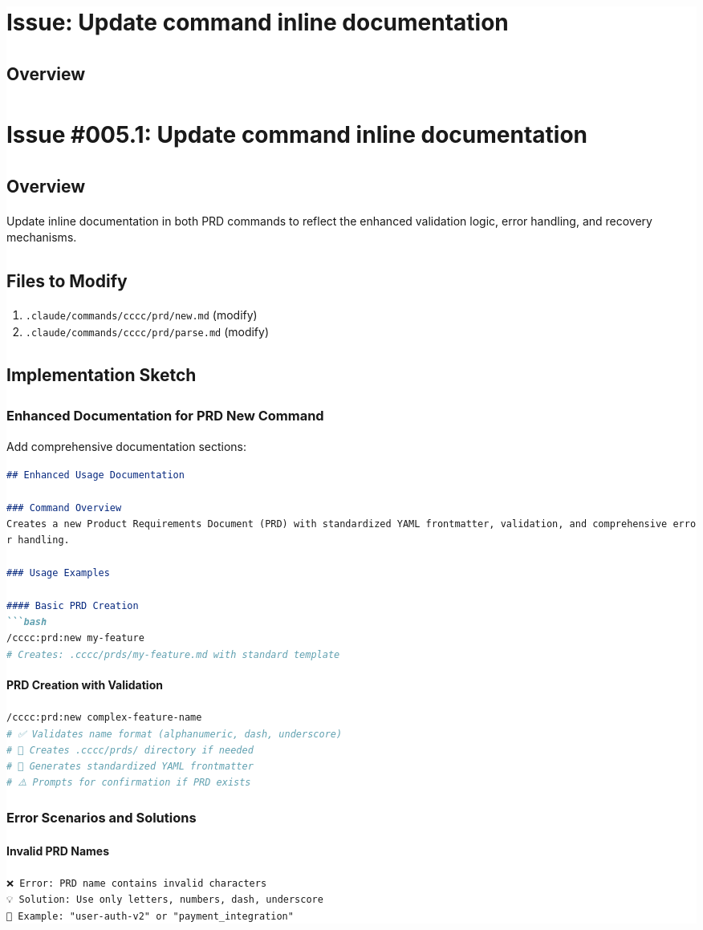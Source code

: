 # Issue: Update command inline documentation

## Overview
# Issue #005.1: Update command inline documentation

## Overview
Update inline documentation in both PRD commands to reflect the enhanced validation logic, error handling, and recovery mechanisms.

## Files to Modify
1. `.claude/commands/cccc/prd/new.md` (modify)
2. `.claude/commands/cccc/prd/parse.md` (modify)

## Implementation Sketch

### Enhanced Documentation for PRD New Command

Add comprehensive documentation sections:

```markdown
## Enhanced Usage Documentation

### Command Overview
Creates a new Product Requirements Document (PRD) with standardized YAML frontmatter, validation, and comprehensive error handling.

### Usage Examples

#### Basic PRD Creation
```bash
/cccc:prd:new my-feature
# Creates: .cccc/prds/my-feature.md with standard template
```

#### PRD Creation with Validation
```bash
/cccc:prd:new complex-feature-name
# ✅ Validates name format (alphanumeric, dash, underscore)
# 📁 Creates .cccc/prds/ directory if needed
# 📝 Generates standardized YAML frontmatter
# ⚠️ Prompts for confirmation if PRD exists
```

### Error Scenarios and Solutions

#### Invalid PRD Names
```
❌ Error: PRD name contains invalid characters
💡 Solution: Use only letters, numbers, dash, underscore
📝 Example: "user-auth-v2" or "payment_integration"
```
